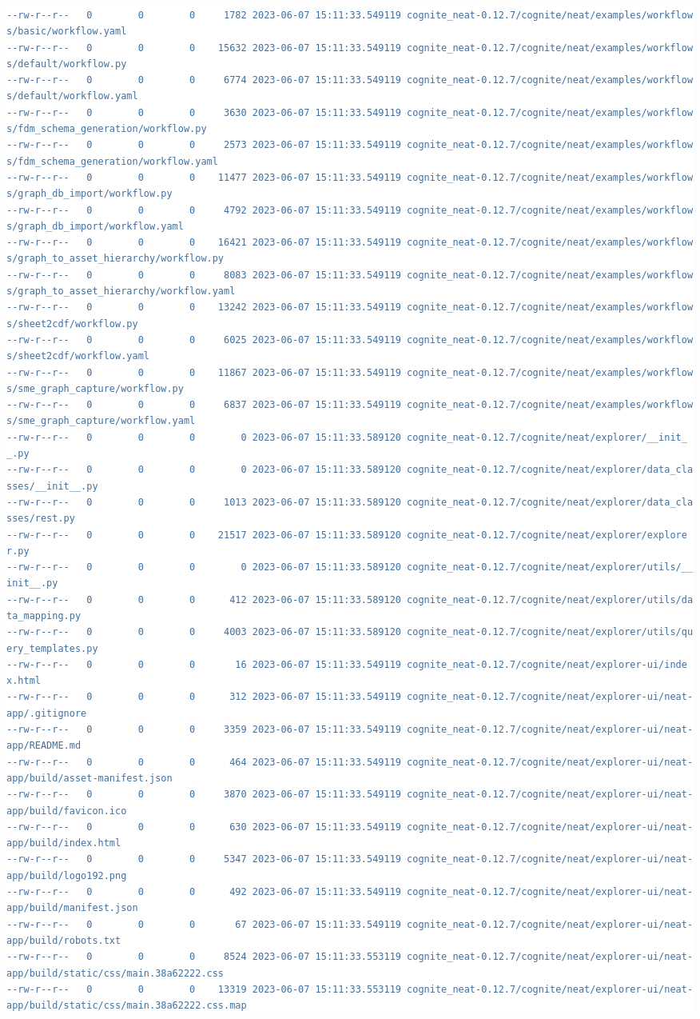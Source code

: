 ```diff
--rw-r--r--   0        0        0     1782 2023-06-07 15:11:33.549119 cognite_neat-0.12.7/cognite/neat/examples/workflows/basic/workflow.yaml
--rw-r--r--   0        0        0    15632 2023-06-07 15:11:33.549119 cognite_neat-0.12.7/cognite/neat/examples/workflows/default/workflow.py
--rw-r--r--   0        0        0     6774 2023-06-07 15:11:33.549119 cognite_neat-0.12.7/cognite/neat/examples/workflows/default/workflow.yaml
--rw-r--r--   0        0        0     3630 2023-06-07 15:11:33.549119 cognite_neat-0.12.7/cognite/neat/examples/workflows/fdm_schema_generation/workflow.py
--rw-r--r--   0        0        0     2573 2023-06-07 15:11:33.549119 cognite_neat-0.12.7/cognite/neat/examples/workflows/fdm_schema_generation/workflow.yaml
--rw-r--r--   0        0        0    11477 2023-06-07 15:11:33.549119 cognite_neat-0.12.7/cognite/neat/examples/workflows/graph_db_import/workflow.py
--rw-r--r--   0        0        0     4792 2023-06-07 15:11:33.549119 cognite_neat-0.12.7/cognite/neat/examples/workflows/graph_db_import/workflow.yaml
--rw-r--r--   0        0        0    16421 2023-06-07 15:11:33.549119 cognite_neat-0.12.7/cognite/neat/examples/workflows/graph_to_asset_hierarchy/workflow.py
--rw-r--r--   0        0        0     8083 2023-06-07 15:11:33.549119 cognite_neat-0.12.7/cognite/neat/examples/workflows/graph_to_asset_hierarchy/workflow.yaml
--rw-r--r--   0        0        0    13242 2023-06-07 15:11:33.549119 cognite_neat-0.12.7/cognite/neat/examples/workflows/sheet2cdf/workflow.py
--rw-r--r--   0        0        0     6025 2023-06-07 15:11:33.549119 cognite_neat-0.12.7/cognite/neat/examples/workflows/sheet2cdf/workflow.yaml
--rw-r--r--   0        0        0    11867 2023-06-07 15:11:33.549119 cognite_neat-0.12.7/cognite/neat/examples/workflows/sme_graph_capture/workflow.py
--rw-r--r--   0        0        0     6837 2023-06-07 15:11:33.549119 cognite_neat-0.12.7/cognite/neat/examples/workflows/sme_graph_capture/workflow.yaml
--rw-r--r--   0        0        0        0 2023-06-07 15:11:33.589120 cognite_neat-0.12.7/cognite/neat/explorer/__init__.py
--rw-r--r--   0        0        0        0 2023-06-07 15:11:33.589120 cognite_neat-0.12.7/cognite/neat/explorer/data_classes/__init__.py
--rw-r--r--   0        0        0     1013 2023-06-07 15:11:33.589120 cognite_neat-0.12.7/cognite/neat/explorer/data_classes/rest.py
--rw-r--r--   0        0        0    21517 2023-06-07 15:11:33.589120 cognite_neat-0.12.7/cognite/neat/explorer/explorer.py
--rw-r--r--   0        0        0        0 2023-06-07 15:11:33.589120 cognite_neat-0.12.7/cognite/neat/explorer/utils/__init__.py
--rw-r--r--   0        0        0      412 2023-06-07 15:11:33.589120 cognite_neat-0.12.7/cognite/neat/explorer/utils/data_mapping.py
--rw-r--r--   0        0        0     4003 2023-06-07 15:11:33.589120 cognite_neat-0.12.7/cognite/neat/explorer/utils/query_templates.py
--rw-r--r--   0        0        0       16 2023-06-07 15:11:33.549119 cognite_neat-0.12.7/cognite/neat/explorer-ui/index.html
--rw-r--r--   0        0        0      312 2023-06-07 15:11:33.549119 cognite_neat-0.12.7/cognite/neat/explorer-ui/neat-app/.gitignore
--rw-r--r--   0        0        0     3359 2023-06-07 15:11:33.549119 cognite_neat-0.12.7/cognite/neat/explorer-ui/neat-app/README.md
--rw-r--r--   0        0        0      464 2023-06-07 15:11:33.549119 cognite_neat-0.12.7/cognite/neat/explorer-ui/neat-app/build/asset-manifest.json
--rw-r--r--   0        0        0     3870 2023-06-07 15:11:33.549119 cognite_neat-0.12.7/cognite/neat/explorer-ui/neat-app/build/favicon.ico
--rw-r--r--   0        0        0      630 2023-06-07 15:11:33.549119 cognite_neat-0.12.7/cognite/neat/explorer-ui/neat-app/build/index.html
--rw-r--r--   0        0        0     5347 2023-06-07 15:11:33.549119 cognite_neat-0.12.7/cognite/neat/explorer-ui/neat-app/build/logo192.png
--rw-r--r--   0        0        0      492 2023-06-07 15:11:33.549119 cognite_neat-0.12.7/cognite/neat/explorer-ui/neat-app/build/manifest.json
--rw-r--r--   0        0        0       67 2023-06-07 15:11:33.549119 cognite_neat-0.12.7/cognite/neat/explorer-ui/neat-app/build/robots.txt
--rw-r--r--   0        0        0     8524 2023-06-07 15:11:33.553119 cognite_neat-0.12.7/cognite/neat/explorer-ui/neat-app/build/static/css/main.38a62222.css
--rw-r--r--   0        0        0    13319 2023-06-07 15:11:33.553119 cognite_neat-0.12.7/cognite/neat/explorer-ui/neat-app/build/static/css/main.38a62222.css.map
```